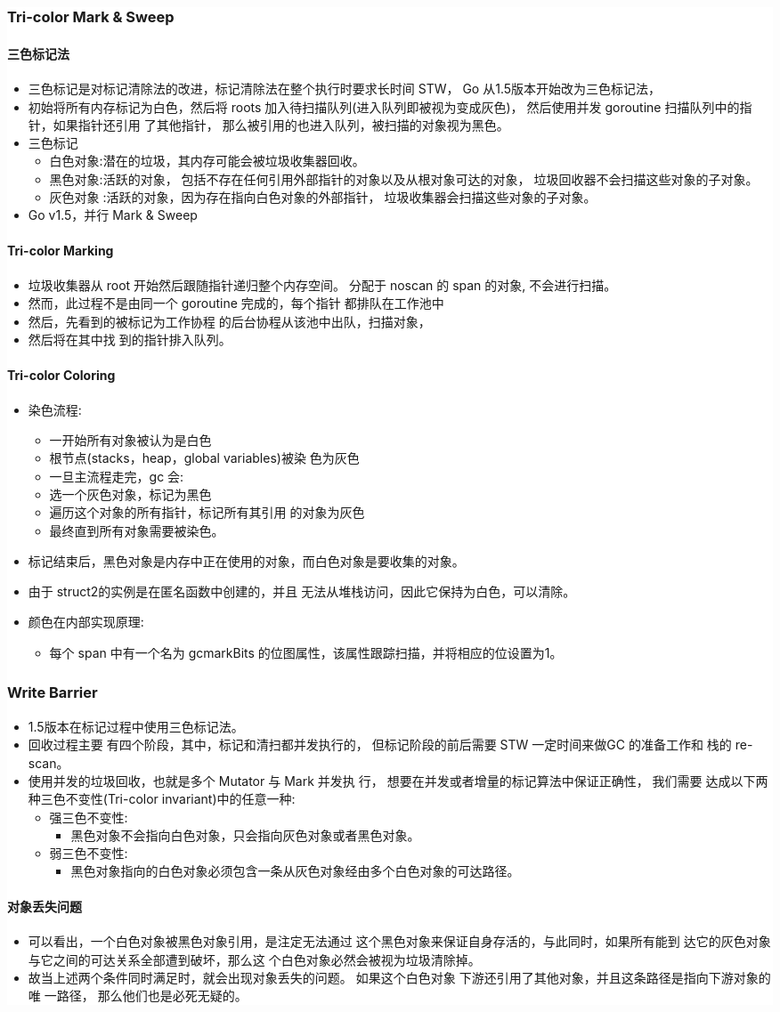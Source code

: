 ### Tri-color Mark & Sweep

#### 三色标记法
- 三色标记是对标记清除法的改进，标记清除法在整个执行时要求⻓时间 STW，
  Go 从1.5版本开始改为三色标记法，
- 初始将所有内存标记为白色，然后将 roots 加入待扫描队列(进入队列即被视为变成灰色)，
  然后使用并发 goroutine 扫描队列中的指针，如果指针还引用 了其他指针，
  那么被引用的也进入队列，被扫描的对象视为黑色。
- 三色标记 
  - 白色对象:潜在的垃圾，其内存可能会被垃圾收集器回收。
  - 黑色对象:活跃的对象，
    包括不存在任何引用外部指针的对象以及从根对象可达的对象，
    垃圾回收器不会扫描这些对象的子对象。
  - 灰色对象 :活跃的对象，因为存在指向白色对象的外部指针，
    垃圾收集器会扫描这些对象的子对象。
-  Go v1.5，并行 Mark & Sweep

#### Tri-color Marking
- 垃圾收集器从 root 开始然后跟随指针递归整个内存空间。
  分配于 noscan 的 span 的对象, 不会进行扫描。
-  然而，此过程不是由同一个 goroutine 完成的，每个指针 都排队在工作池中 
-  然后，先看到的被标记为工作协程 的后台协程从该池中出队，扫描对象，
-  然后将在其中找 到的指针排入队列。

#### Tri-color Coloring
- 染色流程:
  -  一开始所有对象被认为是白色
  -  根节点(stacks，heap，global variables)被染 色为灰色 
  - 一旦主流程走完，gc 会:
   - 选一个灰色对象，标记为黑色
   - 遍历这个对象的所有指针，标记所有其引用 的对象为灰色
   - 最终直到所有对象需要被染色。

- 标记结束后，黑色对象是内存中正在使用的对象，而白色对象是要收集的对象。
- 由于 struct2的实例是在匿名函数中创建的，并且 无法从堆栈访问，因此它保持为白色，可以清除。
- 颜色在内部实现原理:
  - 每个 span 中有一个名为 gcmarkBits 的位图属性，该属性跟踪扫描，并将相应的位设置为1。

### Write Barrier
- 1.5版本在标记过程中使用三色标记法。
- 回收过程主要 有四个阶段，其中，标记和清扫都并发执行的，
  但标记阶段的前后需要 STW 一定时间来做GC 的准备工作和 栈的 re-scan。
- 使用并发的垃圾回收，也就是多个 Mutator 与 Mark 并发执 行，
  想要在并发或者增量的标记算法中保证正确性，
  我们需要 达成以下两种三色不变性(Tri-color invariant)中的任意一种:
  - 强三色不变性:
    - 黑色对象不会指向白色对象，只会指向灰色对象或者黑色对象。
  - 弱三色不变性:
    - 黑色对象指向的白色对象必须包含一条从灰色对象经由多个白色对象的可达路径。

#### 对象丢失问题
- 可以看出，一个白色对象被黑色对象引用，是注定无法通过
  这个黑色对象来保证自身存活的，与此同时，如果所有能到 
  达它的灰色对象与它之间的可达关系全部遭到破坏，那么这 
  个白色对象必然会被视为垃圾清除掉。 
- 故当上述两个条件同时满足时，就会出现对象丢失的问题。
  如果这个白色对象 下游还引用了其他对象，并且这条路径是指向下游对象的唯 一路径，
  那么他们也是必死无疑的。
  